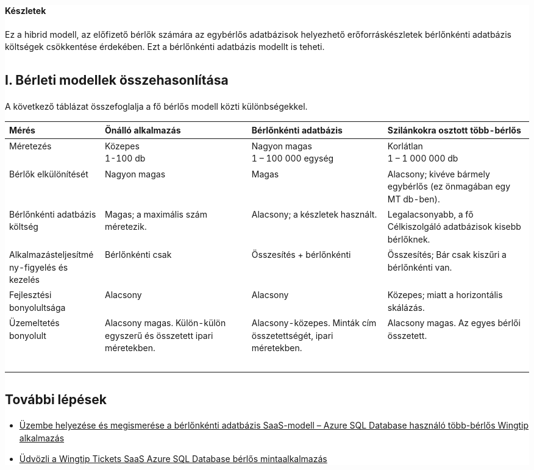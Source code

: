 #### <a name="pools"></a>Készletek

Ez a hibrid modell, az előfizető bérlők számára az egybérlős adatbázisok helyezhető erőforráskészletek bérlőnkénti adatbázis költségek csökkentése érdekében.  Ezt a bérlőnkénti adatbázis modellt is teheti.

## <a name="i-tenancy-models-compared"></a>I. Bérleti modellek összehasonlítása

A következő táblázat összefoglalja a fő bérlős modell közti különbségekkel.

| Mérés | Önálló alkalmazás | Bérlőnkénti adatbázis | Szilánkokra osztott több-bérlős |
| :---------- | :------------- | :------------------ | :------------------- |
| Méretezés | Közepes<br />1-100 db | Nagyon magas<br />1 – 100 000 egység | Korlátlan<br />1 – 1 000 000 db |
| Bérlők elkülönítését | Nagyon magas | Magas | Alacsony; kivéve bármely egybérlős (ez önmagában egy MT db-ben). |
| Bérlőnkénti adatbázis költség | Magas; a maximális szám méretezik. | Alacsony; a készletek használt. | Legalacsonyabb, a fő Célkiszolgáló adatbázisok kisebb bérlőknek. |
| Alkalmazásteljesítmény-figyelés és kezelés | Bérlőnkénti csak | Összesítés + bérlőnkénti | Összesítés; Bár csak kiszűri a bérlőnkénti van. |
| Fejlesztési bonyolultsága | Alacsony | Alacsony | Közepes; miatt a horizontális skálázás. |
| Üzemeltetés bonyolult | Alacsony magas. Külön-külön egyszerű és összetett ipari méretekben. | Alacsony-közepes. Minták cím összetettségét, ipari méretekben. | Alacsony magas. Az egyes bérlői összetett. |
| &nbsp; ||||

## <a name="next-steps"></a>További lépések

- [Üzembe helyezése és megismerése a bérlőnkénti adatbázis SaaS-modell – Azure SQL Database használó több-bérlős Wingtip alkalmazás][docu-sql-db-saas-tutorial-deploy-wingtip-db-per-tenant-496y]

- [Üdvözli a Wingtip Tickets SaaS Azure SQL Database bérlős mintaalkalmazás][docu-saas-tenancy-welcome-wingtip-tickets-app-384w]




[http-visual-studio-devops-485m]: https://www.visualstudio.com/devops/

[docu-sql-svr-db-row-level-security-947w]: https://docs.microsoft.com/sql/relational-databases/security/row-level-security

[docu-elastic-db-client-library-536r]: sql-database-elastic-database-client-library.md
[docu-sql-db-saas-tutorial-deploy-wingtip-db-per-tenant-496y]: sql-database-saas-tutorial.md
[docu-sql-db-automatic-tuning-771a]: sql-database-automatic-tuning.md
[docu-saas-tenancy-welcome-wingtip-tickets-app-384w]: saas-tenancy-welcome-wingtip-tickets-app.md




[image-standalone-app-st-db-111a]: media/saas-tenancy-app-design-patterns/saas-standalone-app-single-tenant-database-11.png "Önálló alkalmazás, és pontosan egy egybérlős adatbázis kialakítása."

[image-mt-app-db-per-tenant-132d]: media/saas-tenancy-app-design-patterns/saas-multi-tenant-app-database-per-tenant-13.png "Tervezés több-bérlős alkalmazás bérlőnkénti adatbázis."

[image-mt-app-db-per-tenant-pool-153p]: media/saas-tenancy-app-design-patterns/saas-multi-tenant-app-database-per-tenant-pool-15.png "Tervezés több-bérlős alkalmazás-adatbázis – bérlőnként felügyelt, rugalmas készlet használata."

[image-mt-app-sharded-mt-db-174s]: media/saas-tenancy-app-design-patterns/saas-multi-tenant-app-sharded-multi-tenant-databases-17.png "Tervezés több-bérlős szilánkokra osztott adatbázisok több-bérlős alkalmazás."

